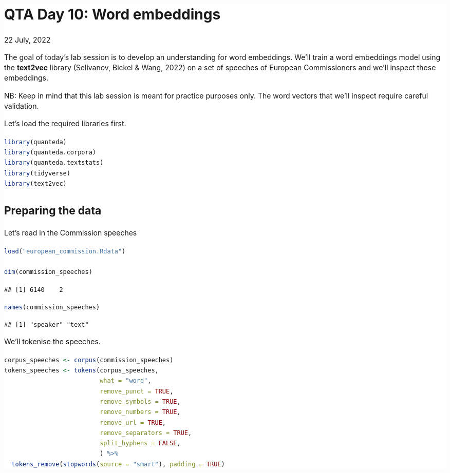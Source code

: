 QTA Day 10: Word embeddings
================
22 July, 2022

The goal of today’s lab session is to develop an understanding for word
embeddings. We’ll train a word embeddings model using the **text2vec**
library (Selivanov, Bickel & Wang, 2022) on a set of speeches of
European Commissioners and we’ll inspect these embeddings.

NB: Keep in mind that this lab session is meant for practice purposes
only. The word vectors that we’ll inspect require careful validation.

Let’s load the required libraries first.

``` r
library(quanteda)
library(quanteda.corpora)
library(quanteda.textstats)
library(tidyverse)
library(text2vec)
```

## Preparing the data

Let’s read in the Commission speeches

``` r
load("european_commission.Rdata")

dim(commission_speeches)
```

    ## [1] 6140    2

``` r
names(commission_speeches)
```

    ## [1] "speaker" "text"

We’ll tokenise the speeches.

``` r
corpus_speeches <- corpus(commission_speeches)
tokens_speeches <- tokens(corpus_speeches,
                          what = "word",
                          remove_punct = TRUE, 
                          remove_symbols = TRUE, 
                          remove_numbers = TRUE,
                          remove_url = TRUE,
                          remove_separators = TRUE,
                          split_hyphens = FALSE,
                          ) %>%
  tokens_remove(stopwords(source = "smart"), padding = TRUE)
```
